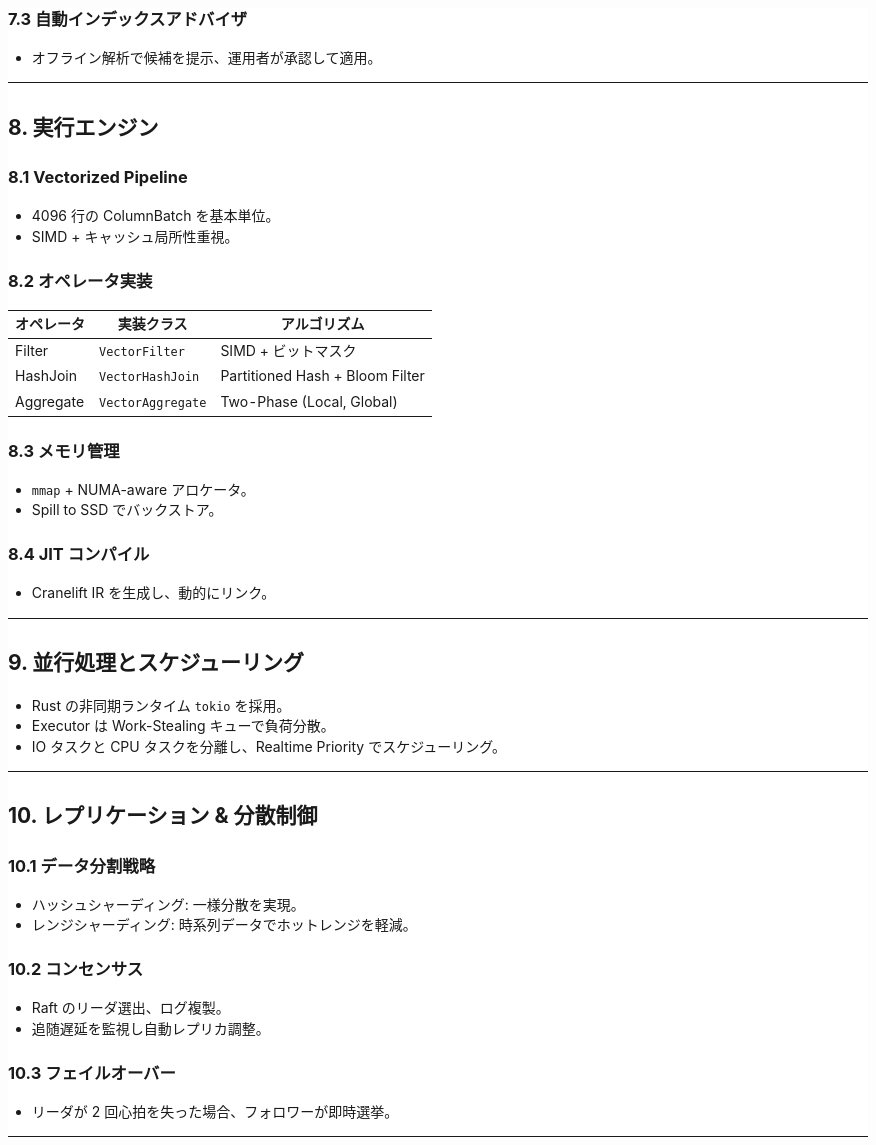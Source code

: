 ### 7.3 自動インデックスアドバイザ
* オフライン解析で候補を提示、運用者が承認して適用。

---

## 8. 実行エンジン

### 8.1 Vectorized Pipeline
* 4096 行の ColumnBatch を基本単位。
* SIMD + キャッシュ局所性重視。

### 8.2 オペレータ実装
| オペレータ | 実装クラス | アルゴリズム |
|-----------|-----------|-------------|
| Filter | `VectorFilter` | SIMD + ビットマスク |
| HashJoin | `VectorHashJoin` | Partitioned Hash + Bloom Filter |
| Aggregate | `VectorAggregate` | Two-Phase (Local, Global) |

### 8.3 メモリ管理
* `mmap` + NUMA-aware アロケータ。
* Spill to SSD でバックストア。

### 8.4 JIT コンパイル
* Cranelift IR を生成し、動的にリンク。

---

## 9. 並行処理とスケジューリング
* Rust の非同期ランタイム `tokio` を採用。
* Executor は Work-Stealing キューで負荷分散。
* IO タスクと CPU タスクを分離し、Realtime Priority でスケジューリング。

---

## 10. レプリケーション & 分散制御

### 10.1 データ分割戦略
* ハッシュシャーディング: 一様分散を実現。
* レンジシャーディング: 時系列データでホットレンジを軽減。

### 10.2 コンセンサス
* Raft のリーダ選出、ログ複製。
* 追随遅延を監視し自動レプリカ調整。

### 10.3 フェイルオーバー
* リーダが 2 回心拍を失った場合、フォロワーが即時選挙。

---
